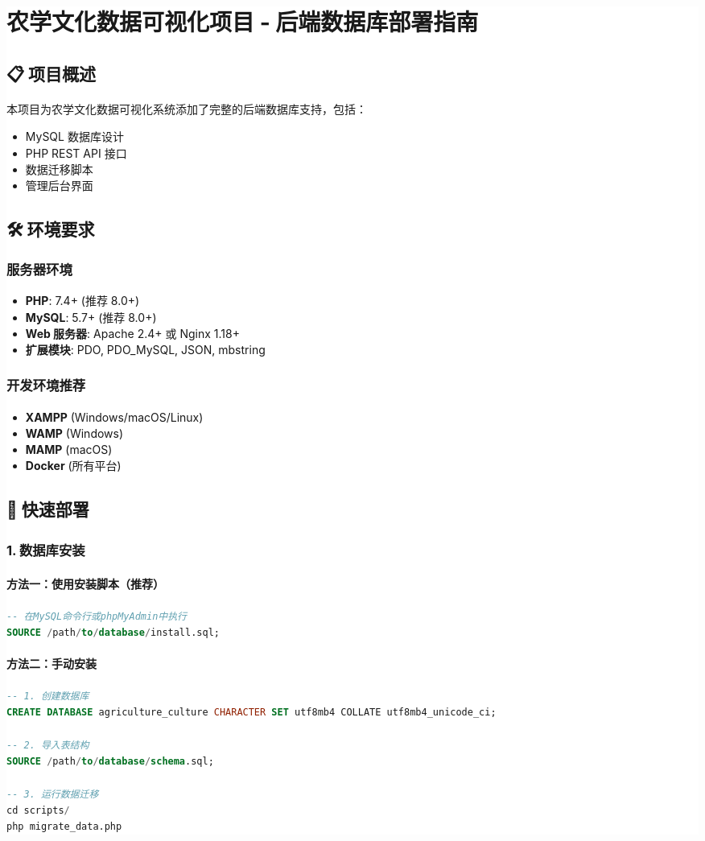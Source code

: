 # 农学文化数据可视化项目 - 后端数据库部署指南

## 📋 项目概述

本项目为农学文化数据可视化系统添加了完整的后端数据库支持，包括：

- MySQL 数据库设计
- PHP REST API 接口
- 数据迁移脚本
- 管理后台界面

## 🛠️ 环境要求

### 服务器环境

- **PHP**: 7.4+ (推荐 8.0+)
- **MySQL**: 5.7+ (推荐 8.0+)
- **Web 服务器**: Apache 2.4+ 或 Nginx 1.18+
- **扩展模块**: PDO, PDO_MySQL, JSON, mbstring

### 开发环境推荐

- **XAMPP** (Windows/macOS/Linux)
- **WAMP** (Windows)
- **MAMP** (macOS)
- **Docker** (所有平台)

## 🚀 快速部署

### 1. 数据库安装

#### 方法一：使用安装脚本（推荐）

```sql
-- 在MySQL命令行或phpMyAdmin中执行
SOURCE /path/to/database/install.sql;
```

#### 方法二：手动安装

```sql
-- 1. 创建数据库
CREATE DATABASE agriculture_culture CHARACTER SET utf8mb4 COLLATE utf8mb4_unicode_ci;

-- 2. 导入表结构
SOURCE /path/to/database/schema.sql;

-- 3. 运行数据迁移
cd scripts/
php migrate_data.php
```
